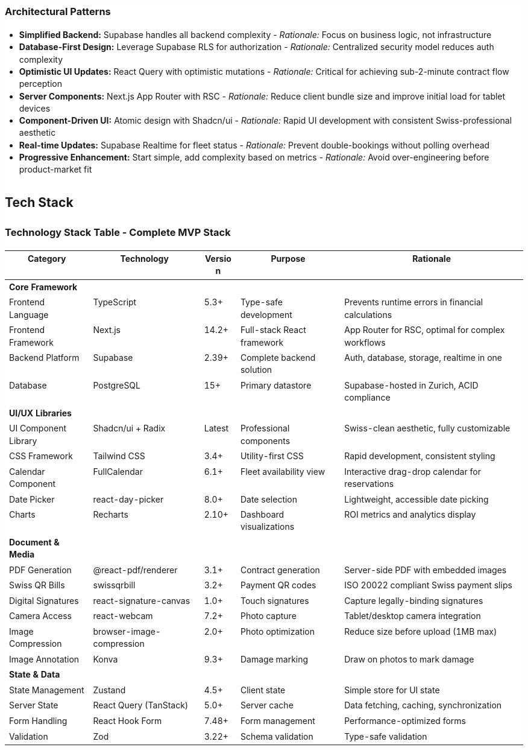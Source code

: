 ### Architectural Patterns

- **Simplified Backend:** Supabase handles all backend complexity - _Rationale:_ Focus on business
  logic, not infrastructure
- **Database-First Design:** Leverage Supabase RLS for authorization - _Rationale:_ Centralized
  security model reduces auth complexity
- **Optimistic UI Updates:** React Query with optimistic mutations - _Rationale:_ Critical for
  achieving sub-2-minute contract flow perception
- **Server Components:** Next.js App Router with RSC - _Rationale:_ Reduce client bundle size and
  improve initial load for tablet devices
- **Component-Driven UI:** Atomic design with Shadcn/ui - _Rationale:_ Rapid UI development with
  consistent Swiss-professional aesthetic
- **Real-time Updates:** Supabase Realtime for fleet status - _Rationale:_ Prevent double-bookings
  without polling overhead
- **Progressive Enhancement:** Start simple, add complexity based on metrics - _Rationale:_ Avoid
  over-engineering before product-market fit

## Tech Stack

### Technology Stack Table - Complete MVP Stack

| Category                  | Technology                | Version | Purpose                    | Rationale                                         |
| ------------------------- | ------------------------- | ------- | -------------------------- | ------------------------------------------------- |
| **Core Framework**        |                           |         |                            |                                                   |
| Frontend Language         | TypeScript                | 5.3+    | Type-safe development      | Prevents runtime errors in financial calculations |
| Frontend Framework        | Next.js                   | 14.2+   | Full-stack React framework | App Router for RSC, optimal for complex workflows |
| Backend Platform          | Supabase                  | 2.39+   | Complete backend solution  | Auth, database, storage, realtime in one          |
| Database                  | PostgreSQL                | 15+     | Primary datastore          | Supabase-hosted in Zurich, ACID compliance        |
| **UI/UX Libraries**       |                           |         |                            |                                                   |
| UI Component Library      | Shadcn/ui + Radix         | Latest  | Professional components    | Swiss-clean aesthetic, fully customizable         |
| CSS Framework             | Tailwind CSS              | 3.4+    | Utility-first CSS          | Rapid development, consistent styling             |
| Calendar Component        | FullCalendar              | 6.1+    | Fleet availability view    | Interactive drag-drop calendar for reservations   |
| Date Picker               | react-day-picker          | 8.0+    | Date selection             | Lightweight, accessible date picking              |
| Charts                    | Recharts                  | 2.10+   | Dashboard visualizations   | ROI metrics and analytics display                 |
| **Document & Media**      |                           |         |                            |                                                   |
| PDF Generation            | @react-pdf/renderer       | 3.1+    | Contract generation        | Server-side PDF with embedded images              |
| Swiss QR Bills            | swissqrbill               | 3.2+    | Payment QR codes           | ISO 20022 compliant Swiss payment slips           |
| Digital Signatures        | react-signature-canvas    | 1.0+    | Touch signatures           | Capture legally-binding signatures                |
| Camera Access             | react-webcam              | 7.2+    | Photo capture              | Tablet/desktop camera integration                 |
| Image Compression         | browser-image-compression | 2.0+    | Photo optimization         | Reduce size before upload (1MB max)               |
| Image Annotation          | Konva                     | 9.3+    | Damage marking             | Draw on photos to mark damage                     |
| **State & Data**          |                           |         |                            |                                                   |
| State Management          | Zustand                   | 4.5+    | Client state               | Simple store for UI state                         |
| Server State              | React Query (TanStack)    | 5.0+    | Server cache               | Data fetching, caching, synchronization           |
| Form Handling             | React Hook Form           | 7.48+   | Form management            | Performance-optimized forms                       |
| Validation                | Zod                       | 3.22+   | Schema validation          | Type-safe validation                              |